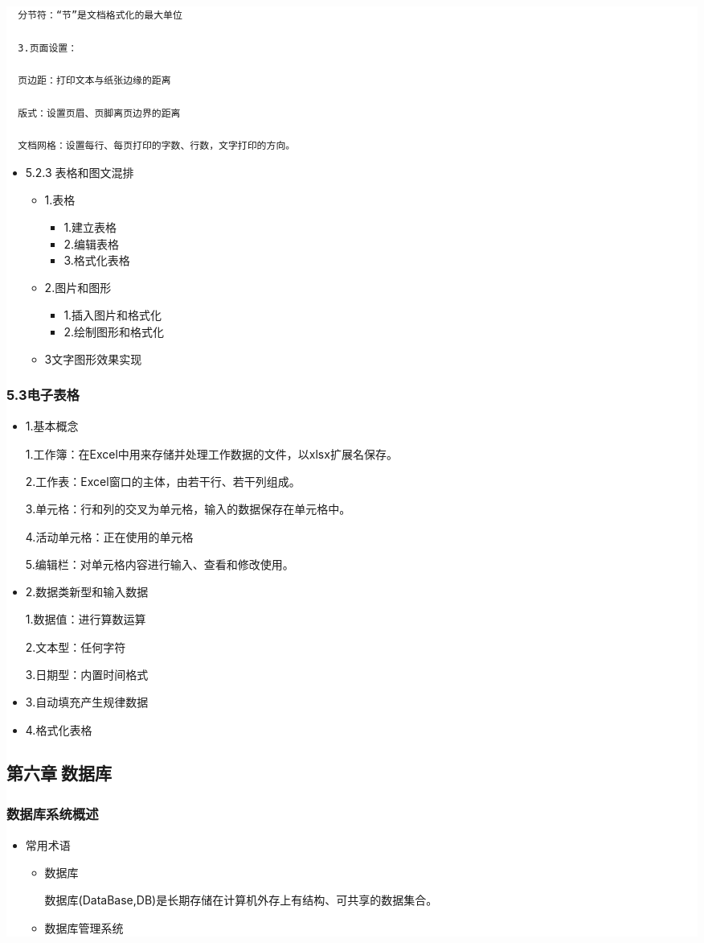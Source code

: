 	  分节符：“节”是文档格式化的最大单位
	  
	  3.页面设置：
	  
	  页边距：打印文本与纸张边缘的距离
	  
	  版式：设置页眉、页脚离页边界的距离
	  
	  文档网格：设置每行、每页打印的字数、行数，文字打印的方向。

- 5.2.3 表格和图文混排

	- 1.表格

		- 1.建立表格
		- 2.编辑表格
		- 3.格式化表格

	- 2.图片和图形

		- 1.插入图片和格式化
		- 2.绘制图形和格式化

	- 3文字图形效果实现

### 5.3电子表格

- 1.基本概念

  1.工作簿：在Excel中用来存储并处理工作数据的文件，以xlsx扩展名保存。
  
  2.工作表：Excel窗口的主体，由若干行、若干列组成。
  
  3.单元格：行和列的交叉为单元格，输入的数据保存在单元格中。
  
  4.活动单元格：正在使用的单元格
  
  5.编辑栏：对单元格内容进行输入、查看和修改使用。

- 2.数据类新型和输入数据

  1.数据值：进行算数运算
  
  2.文本型：任何字符
  
  3.日期型：内置时间格式

- 3.自动填充产生规律数据
- 4.格式化表格

## 第六章 数据库

### 数据库系统概述

- 常用术语

	- 数据库

	  数据库(DataBase,DB)是长期存储在计算机外存上有结构、可共享的数据集合。

	- 数据库管理系统
